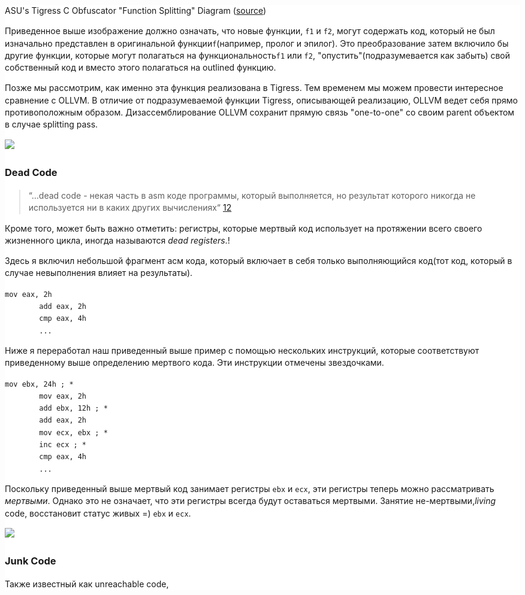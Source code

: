 ASU's Tigress C Obfuscator "Function Splitting" Diagram ([source](http://tigress.cs.arizona.edu/transformPage/docs/split/index.html))

Приведенное выше изображение должно означать, что новые функции, `f1` и `f2`, могут содержать код, который не был изначально представлен в оригинальной функции`f`(например, пролог и эпилог). Это преобразование затем включило бы другие функции, которые могут полагаться на функциональность`f1` или `f2`, "опустить"(подразумевается как забыть) свой собственный код и вместо этого полагаться на outlined функцию.

Позже мы рассмотрим, как именно эта функция реализована в Tigress. Тем временем мы можем провести интересное сравнение с OLLVM. В отличие от подразумеваемой функции Tigress, описывающей реализацию, OLLVM ведет себя прямо противоположным образом. Дизассемблирование OLLVM сохранит прямую связь "one-to-one" со своим parent объектом в случае splitting pass.

![](https://calwa.re/assets/img-sep.png)

### Dead Code

> “…dead code - некая часть в asm коде программы, который выполняется, но результат которого никогда не используется ни в каких других вычислениях“ [12](https://calwa.re/reversing/obfuscation/binary-deobfuscation-preface#fn:cite13)

Кроме того, может быть важно отметить: регистры, которые мертвый код использует на протяжении всего своего жизненного цикла, иногда называются _dead registers_.!

Здесь я включил небольшой фрагмент асм кода, который включает в себя только выполняющийся код(тот код, который в случае невыполнения влияет на результаты).

    mov eax, 2h
            add eax, 2h
            cmp eax, 4h
            ...
            

Ниже я переработал наш приведенный выше пример с помощью нескольких инструкций, которые соответствуют приведенному выше определению мертвого кода. Эти инструкции отмечены звездочками.

    mov ebx, 24h ; *
            mov eax, 2h
            add ebx, 12h ; *
            add eax, 2h
            mov ecx, ebx ; *
            inc ecx ; *
            cmp eax, 4h
            ...
            

Поскольку приведенный выше мертвый код занимает регистры `ebx` и `ecx`, эти регистры теперь можно рассматривать _мертвыми_. Однако это не означает, что эти регистры всегда будут оставаться мертвыми. Занятие не-мертвыми,_living_ code, восстановит статус живых =) `ebx` и `ecx`.

![](https://calwa.re/assets/img-sep-2.png)

### Junk Code

Также известный как unreachable code,
